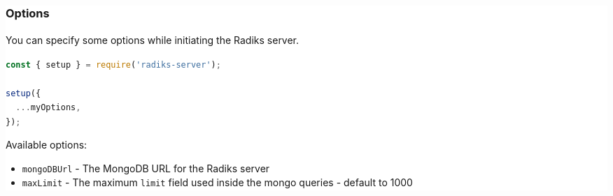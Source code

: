 ### Options

You can specify some options while initiating the Radiks server.

```javascript
const { setup } = require('radiks-server');

setup({
  ...myOptions,
});
```

Available options:

- `mongoDBUrl` - The MongoDB URL for the Radiks server
- `maxLimit` - The maximum `limit` field used inside the mongo queries - default to 1000
